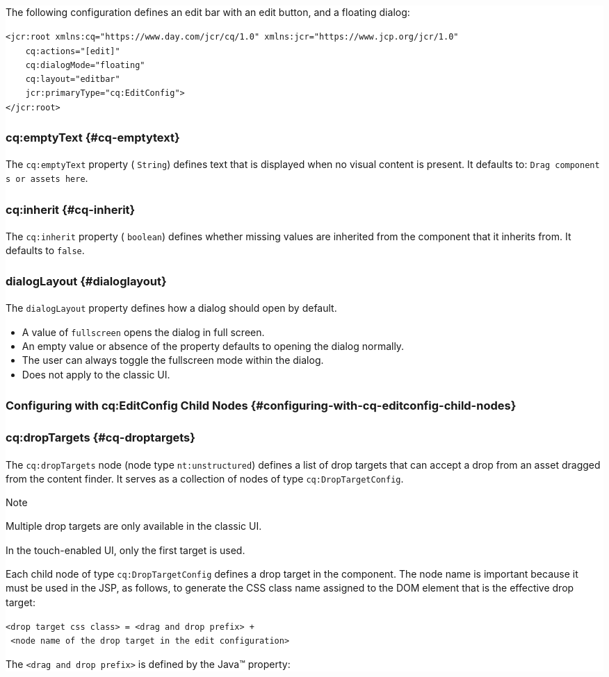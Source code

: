 The following configuration defines an edit bar with an edit button, and a floating dialog:

```
<jcr:root xmlns:cq="https://www.day.com/jcr/cq/1.0" xmlns:jcr="https://www.jcp.org/jcr/1.0"
    cq:actions="[edit]"
    cq:dialogMode="floating"
    cq:layout="editbar"
    jcr:primaryType="cq:EditConfig">
</jcr:root>
```

### cq:emptyText {#cq-emptytext}

The `cq:emptyText` property ( `String`) defines text that is displayed when no visual content is present. It defaults to: `Drag components or assets here`.

### cq:inherit {#cq-inherit}

The `cq:inherit` property ( `boolean`) defines whether missing values are inherited from the component that it inherits from. It defaults to `false`.

### dialogLayout {#dialoglayout}

The `dialogLayout` property defines how a dialog should open by default.

* A value of `fullscreen` opens the dialog in full screen.
* An empty value or absence of the property defaults to opening the dialog normally.
* The user can always toggle the fullscreen mode within the dialog.
* Does not apply to the classic UI.

### Configuring with cq:EditConfig Child Nodes {#configuring-with-cq-editconfig-child-nodes}

### cq:dropTargets {#cq-droptargets}

The `cq:dropTargets` node (node type `nt:unstructured`) defines a list of drop targets that can accept a drop from an asset dragged from the content finder. It serves as a collection of nodes of type `cq:DropTargetConfig`.

>[!NOTE]
>
>Multiple drop targets are only available in the classic UI.
>
>In the touch-enabled UI, only the first target is used.

Each child node of type `cq:DropTargetConfig` defines a drop target in the component. The node name is important because it must be used in the JSP, as follows, to generate the CSS class name assigned to the DOM element that is the effective drop target:

```
<drop target css class> = <drag and drop prefix> +
 <node name of the drop target in the edit configuration>
```

The `<drag and drop prefix>` is defined by the Java&trade; property:
